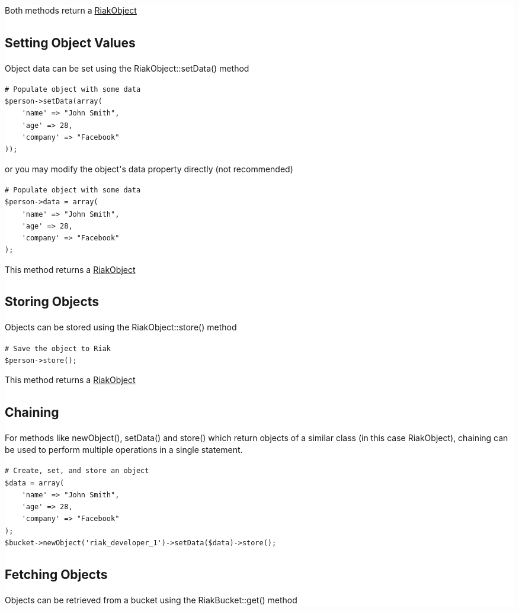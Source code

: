 Both methods return a [RiakObject](http://basho.github.com/riak-php-client/class_riak_object.html)

## Setting Object Values ##
Object data can be set using the RiakObject::setData() method

    # Populate object with some data
    $person->setData(array(
        'name' => "John Smith",
        'age' => 28,
        'company' => "Facebook"
    ));

or you may modify the object's data property directly (not recommended)

    # Populate object with some data
    $person->data = array(
        'name' => "John Smith",
        'age' => 28,
        'company' => "Facebook"
    );

This method returns a [RiakObject](http://basho.github.com/riak-php-client/class_riak_object.html)

## Storing Objects ##
Objects can be stored using the RiakObject::store() method

    # Save the object to Riak
    $person->store();

This method returns a [RiakObject](http://basho.github.com/riak-php-client/class_riak_object.html)

## Chaining ##
For methods like newObject(), setData() and store() which return objects of a similar class (in this case RiakObject), chaining can be used to perform multiple operations in a single statement.

    # Create, set, and store an object
    $data = array(
    	'name' => "John Smith",
    	'age' => 28,
    	'company' => "Facebook"
    );
    $bucket->newObject('riak_developer_1')->setData($data)->store();

## Fetching Objects ##
Objects can be retrieved from a bucket using the RiakBucket::get() method
